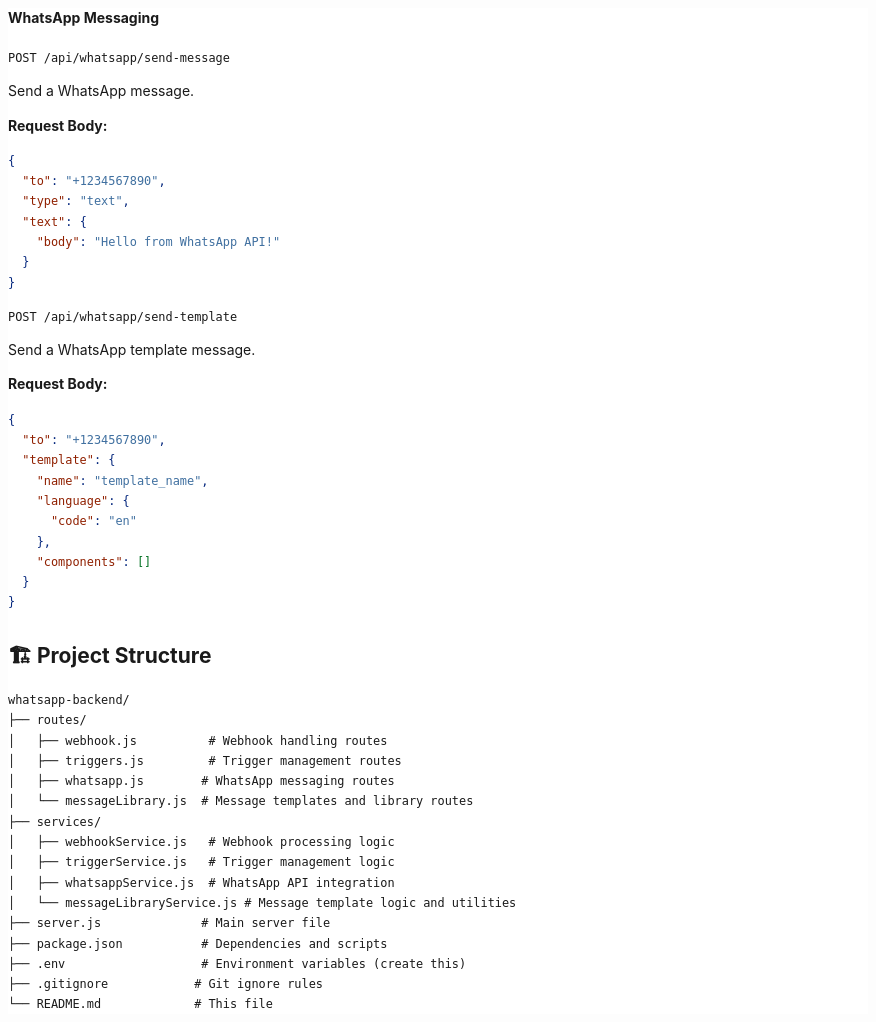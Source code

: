 #### WhatsApp Messaging

```http
POST /api/whatsapp/send-message
```

Send a WhatsApp message.

**Request Body:**

```json
{
  "to": "+1234567890",
  "type": "text",
  "text": {
    "body": "Hello from WhatsApp API!"
  }
}
```

```http
POST /api/whatsapp/send-template
```

Send a WhatsApp template message.

**Request Body:**

```json
{
  "to": "+1234567890",
  "template": {
    "name": "template_name",
    "language": {
      "code": "en"
    },
    "components": []
  }
}
```

## 🏗 Project Structure

```
whatsapp-backend/
├── routes/
│   ├── webhook.js          # Webhook handling routes
│   ├── triggers.js         # Trigger management routes
│   ├── whatsapp.js        # WhatsApp messaging routes
│   └── messageLibrary.js  # Message templates and library routes
├── services/
│   ├── webhookService.js   # Webhook processing logic
│   ├── triggerService.js   # Trigger management logic
│   ├── whatsappService.js  # WhatsApp API integration
│   └── messageLibraryService.js # Message template logic and utilities
├── server.js              # Main server file
├── package.json           # Dependencies and scripts
├── .env                   # Environment variables (create this)
├── .gitignore            # Git ignore rules
└── README.md             # This file
```
